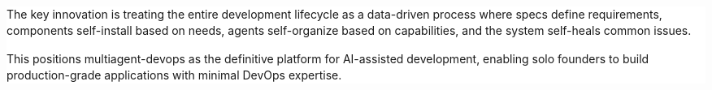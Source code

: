The key innovation is treating the entire development lifecycle as a data-driven process where specs define requirements, components self-install based on needs, agents self-organize based on capabilities, and the system self-heals common issues.

This positions multiagent-devops as the definitive platform for AI-assisted development, enabling solo founders to build production-grade applications with minimal DevOps expertise.